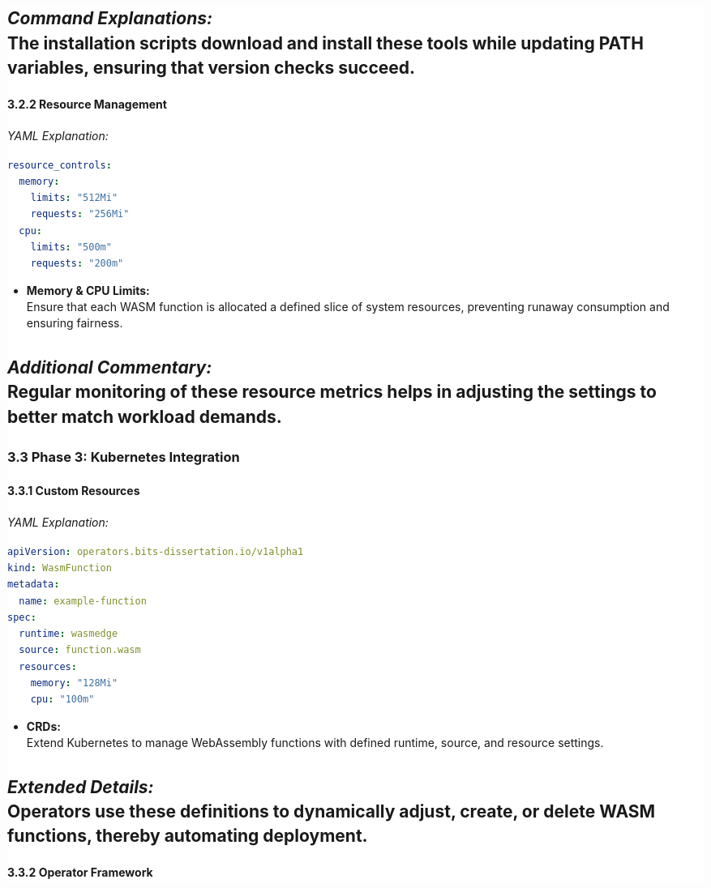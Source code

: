 *Command Explanations:*  
The installation scripts download and install these tools while updating PATH variables, ensuring that version checks succeed.
----------------------------------------

#### 3.2.2 Resource Management
  
*YAML Explanation:*
```yaml
resource_controls:
  memory:
    limits: "512Mi"
    requests: "256Mi"
  cpu:
    limits: "500m"
    requests: "200m"
```
- **Memory & CPU Limits:**  
  Ensure that each WASM function is allocated a defined slice of system resources, preventing runaway consumption and ensuring fairness.

*Additional Commentary:*  
Regular monitoring of these resource metrics helps in adjusting the settings to better match workload demands.
----------------------------------------

### 3.3 Phase 3: Kubernetes Integration

#### 3.3.1 Custom Resources
  
*YAML Explanation:*
```yaml
apiVersion: operators.bits-dissertation.io/v1alpha1
kind: WasmFunction
metadata:
  name: example-function
spec:
  runtime: wasmedge
  source: function.wasm
  resources:
    memory: "128Mi"
    cpu: "100m"
```
- **CRDs:**  
  Extend Kubernetes to manage WebAssembly functions with defined runtime, source, and resource settings.

*Extended Details:*  
Operators use these definitions to dynamically adjust, create, or delete WASM functions, thereby automating deployment.
----------------------------------------

#### 3.3.2 Operator Framework
  